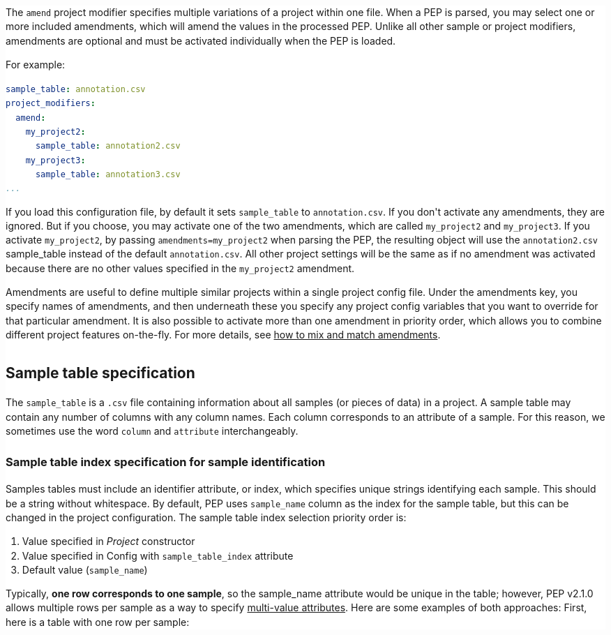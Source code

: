 The `amend` project modifier specifies multiple variations of a project within one file. When a PEP is parsed, you may select one or more included amendments, which will amend the values in the processed PEP. Unlike all other sample or project modifiers, amendments are optional and must be activated individually when the PEP is loaded.

For example:


```yaml
sample_table: annotation.csv
project_modifiers:
  amend:
    my_project2:
      sample_table: annotation2.csv
    my_project3:
      sample_table: annotation3.csv
...
```

If you load this configuration file, by default it sets `sample_table` to `annotation.csv`. If you don't activate any amendments, they are ignored. But if you choose, you may activate one of the two amendments, which are called `my_project2` and `my_project3`. If you activate `my_project2`, by passing `amendments=my_project2` when parsing the PEP, the resulting object will use the `annotation2.csv` sample_table instead of the default `annotation.csv`. All other project settings will be the same as if no amendment was activated because there are no other values specified in the `my_project2` amendment.

Amendments are useful to define multiple similar projects within a single project config file. Under the amendments key, you specify names of amendments, and then underneath these you specify any project config variables that you want to override for that particular amendment. It is also possible to activate more than one amendment in priority order, which allows you to combine different project features on-the-fly. For more details, see [how to mix and match amendments](howto-mixmatch.md).

## Sample table specification

The `sample_table` is a `.csv` file containing information about all samples (or pieces of data) in a project. A sample table may contain any number of columns with any column names. Each column corresponds to an attribute of a sample. For this reason, we sometimes use the word `column` and `attribute` interchangeably. 

### Sample table index specification for sample identification

Samples tables must include an identifier attribute, or index, which specifies unique strings identifying each sample. This should be a string without whitespace. By default, PEP uses `sample_name` column as the index for the sample table, but this can be changed in the project configuration. The sample table index selection priority order is:

1. Value specified in _Project_ constructor
2. Value specified in Config with `sample_table_index` attribute
3. Default value (`sample_name`)

Typically, **one row corresponds to one sample**, so the sample_name attribute would be unique in the table; however, PEP v2.1.0 allows multiple rows per sample as a way to specify [multi-value attributes](howto-multi-value-attributes.md). Here are some examples of both approaches: First, here is a table with one row per sample:
